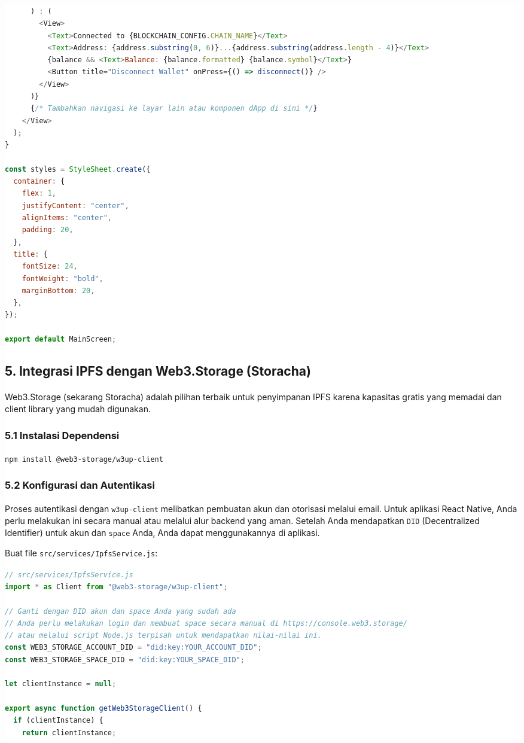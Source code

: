 ```javascript
      ) : (
        <View>
          <Text>Connected to {BLOCKCHAIN_CONFIG.CHAIN_NAME}</Text>
          <Text>Address: {address.substring(0, 6)}...{address.substring(address.length - 4)}</Text>
          {balance && <Text>Balance: {balance.formatted} {balance.symbol}</Text>}
          <Button title="Disconnect Wallet" onPress={() => disconnect()} />
        </View>
      )}
      {/* Tambahkan navigasi ke layar lain atau komponen dApp di sini */}
    </View>
  );
}

const styles = StyleSheet.create({
  container: {
    flex: 1,
    justifyContent: "center",
    alignItems: "center",
    padding: 20,
  },
  title: {
    fontSize: 24,
    fontWeight: "bold",
    marginBottom: 20,
  },
});

export default MainScreen;
```

## 5. Integrasi IPFS dengan Web3.Storage (Storacha)

Web3.Storage (sekarang Storacha) adalah pilihan terbaik untuk penyimpanan IPFS karena kapasitas gratis yang memadai dan client library yang mudah digunakan.

### 5.1 Instalasi Dependensi

```bash
npm install @web3-storage/w3up-client
```

### 5.2 Konfigurasi dan Autentikasi

Proses autentikasi dengan `w3up-client` melibatkan pembuatan akun dan otorisasi melalui email. Untuk aplikasi React Native, Anda perlu melakukan ini secara manual atau melalui alur backend yang aman. Setelah Anda mendapatkan `DID` (Decentralized Identifier) untuk akun dan `space` Anda, Anda dapat menggunakannya di aplikasi.

Buat file `src/services/IpfsService.js`:

```javascript
// src/services/IpfsService.js
import * as Client from "@web3-storage/w3up-client";

// Ganti dengan DID akun dan space Anda yang sudah ada
// Anda perlu melakukan login dan membuat space secara manual di https://console.web3.storage/
// atau melalui script Node.js terpisah untuk mendapatkan nilai-nilai ini.
const WEB3_STORAGE_ACCOUNT_DID = "did:key:YOUR_ACCOUNT_DID"; 
const WEB3_STORAGE_SPACE_DID = "did:key:YOUR_SPACE_DID";

let clientInstance = null;

export async function getWeb3StorageClient() {
  if (clientInstance) {
    return clientInstance;
```